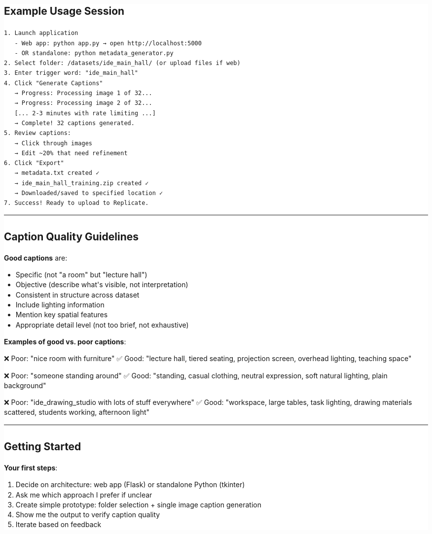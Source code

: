 
## Example Usage Session

```
1. Launch application
   - Web app: python app.py → open http://localhost:5000
   - OR standalone: python metadata_generator.py
2. Select folder: /datasets/ide_main_hall/ (or upload files if web)
3. Enter trigger word: "ide_main_hall"
4. Click "Generate Captions"
   → Progress: Processing image 1 of 32...
   → Progress: Processing image 2 of 32...
   [... 2-3 minutes with rate limiting ...]
   → Complete! 32 captions generated.
5. Review captions:
   → Click through images
   → Edit ~20% that need refinement
6. Click "Export"
   → metadata.txt created ✓
   → ide_main_hall_training.zip created ✓
   → Downloaded/saved to specified location ✓
7. Success! Ready to upload to Replicate.
```

---

## Caption Quality Guidelines

**Good captions** are:
- Specific (not "a room" but "lecture hall")
- Objective (describe what's visible, not interpretation)
- Consistent in structure across dataset
- Include lighting information
- Mention key spatial features
- Appropriate detail level (not too brief, not exhaustive)

**Examples of good vs. poor captions**:

❌ Poor: "nice room with furniture"
✅ Good: "lecture hall, tiered seating, projection screen, overhead lighting, teaching space"

❌ Poor: "someone standing around"
✅ Good: "standing, casual clothing, neutral expression, soft natural lighting, plain background"

❌ Poor: "ide_drawing_studio with lots of stuff everywhere"
✅ Good: "workspace, large tables, task lighting, drawing materials scattered, students working, afternoon light"

---

## Getting Started

**Your first steps**:
1. Decide on architecture: web app (Flask) or standalone Python (tkinter)
2. Ask me which approach I prefer if unclear
3. Create simple prototype: folder selection + single image caption generation
4. Show me the output to verify caption quality
5. Iterate based on feedback
